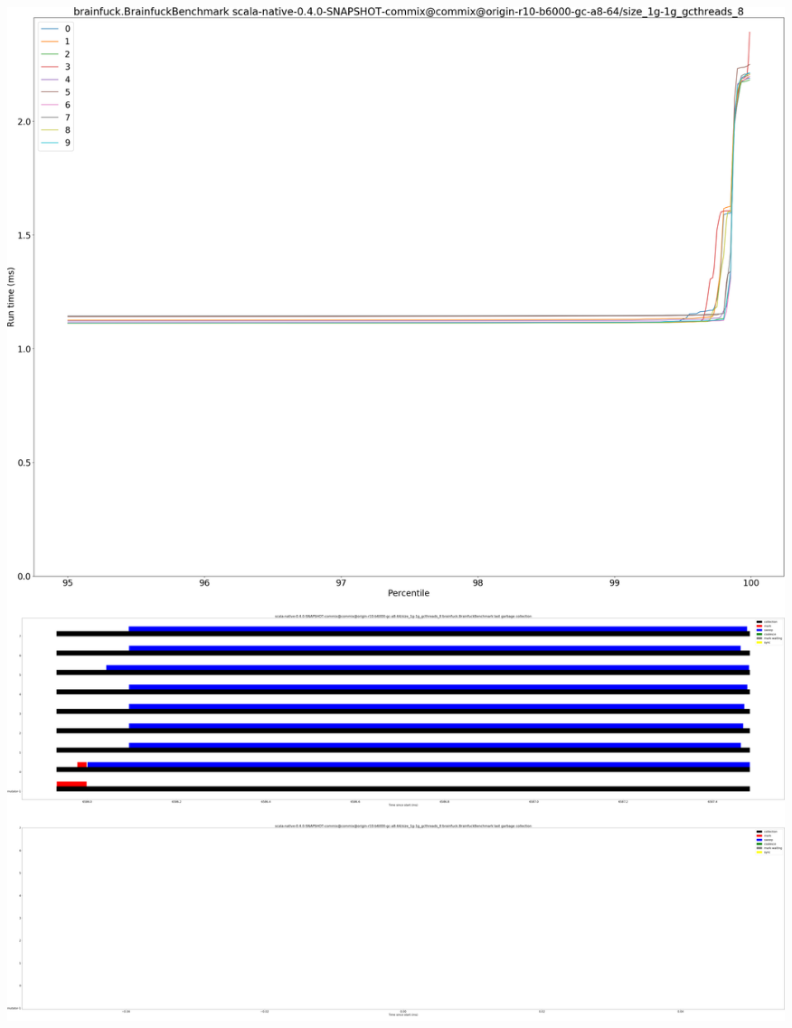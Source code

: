 ![Chart](percentile_95plus_brainfuck.BrainfuckBenchmark_conf7.png)

![Chart](example_gc_last__conf7_3_brainfuck.BrainfuckBenchmark.png)

![Chart](example_gc_last_batches_conf7_3_brainfuck.BrainfuckBenchmark.png)
